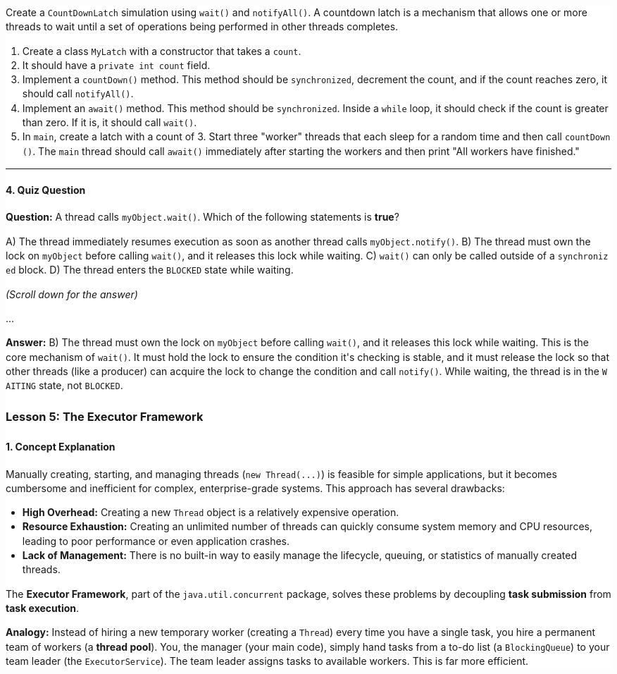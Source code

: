 Create a `CountDownLatch` simulation using `wait()` and `notifyAll()`. A countdown latch is a mechanism that allows one or more threads to wait until a set of operations being performed in other threads completes.
1.  Create a class `MyLatch` with a constructor that takes a `count`.
2.  It should have a `private int count` field.
3.  Implement a `countDown()` method. This method should be `synchronized`, decrement the count, and if the count reaches zero, it should call `notifyAll()`.
4.  Implement an `await()` method. This method should be `synchronized`. Inside a `while` loop, it should check if the count is greater than zero. If it is, it should call `wait()`.
5.  In `main`, create a latch with a count of 3. Start three "worker" threads that each sleep for a random time and then call `countDown()`. The `main` thread should call `await()` immediately after starting the workers and then print "All workers have finished."

---

#### **4. Quiz Question**

**Question:** A thread calls `myObject.wait()`. Which of the following statements is **true**?

A) The thread immediately resumes execution as soon as another thread calls `myObject.notify()`.
B) The thread must own the lock on `myObject` before calling `wait()`, and it releases this lock while waiting.
C) `wait()` can only be called outside of a `synchronized` block.
D) The thread enters the `BLOCKED` state while waiting.

*(Scroll down for the answer)*

...

**Answer:** B) The thread must own the lock on `myObject` before calling `wait()`, and it releases this lock while waiting. This is the core mechanism of `wait()`. It must hold the lock to ensure the condition it's checking is stable, and it must release the lock so that other threads (like a producer) can acquire the lock to change the condition and call `notify()`. While waiting, the thread is in the `WAITING` state, not `BLOCKED`.

### **Lesson 5: The Executor Framework**

#### **1. Concept Explanation**

Manually creating, starting, and managing threads (`new Thread(...)`) is feasible for simple applications, but it becomes cumbersome and inefficient for complex, enterprise-grade systems. This approach has several drawbacks:
*   **High Overhead:** Creating a new `Thread` object is a relatively expensive operation.
*   **Resource Exhaustion:** Creating an unlimited number of threads can quickly consume system memory and CPU resources, leading to poor performance or even application crashes.
*   **Lack of Management:** There is no built-in way to easily manage the lifecycle, queuing, or statistics of manually created threads.

The **Executor Framework**, part of the `java.util.concurrent` package, solves these problems by decoupling **task submission** from **task execution**.

**Analogy:** Instead of hiring a new temporary worker (creating a `Thread`) every time you have a single task, you hire a permanent team of workers (a **thread pool**). You, the manager (your main code), simply hand tasks from a to-do list (a `BlockingQueue`) to your team leader (the `ExecutorService`). The team leader assigns tasks to available workers. This is far more efficient.
